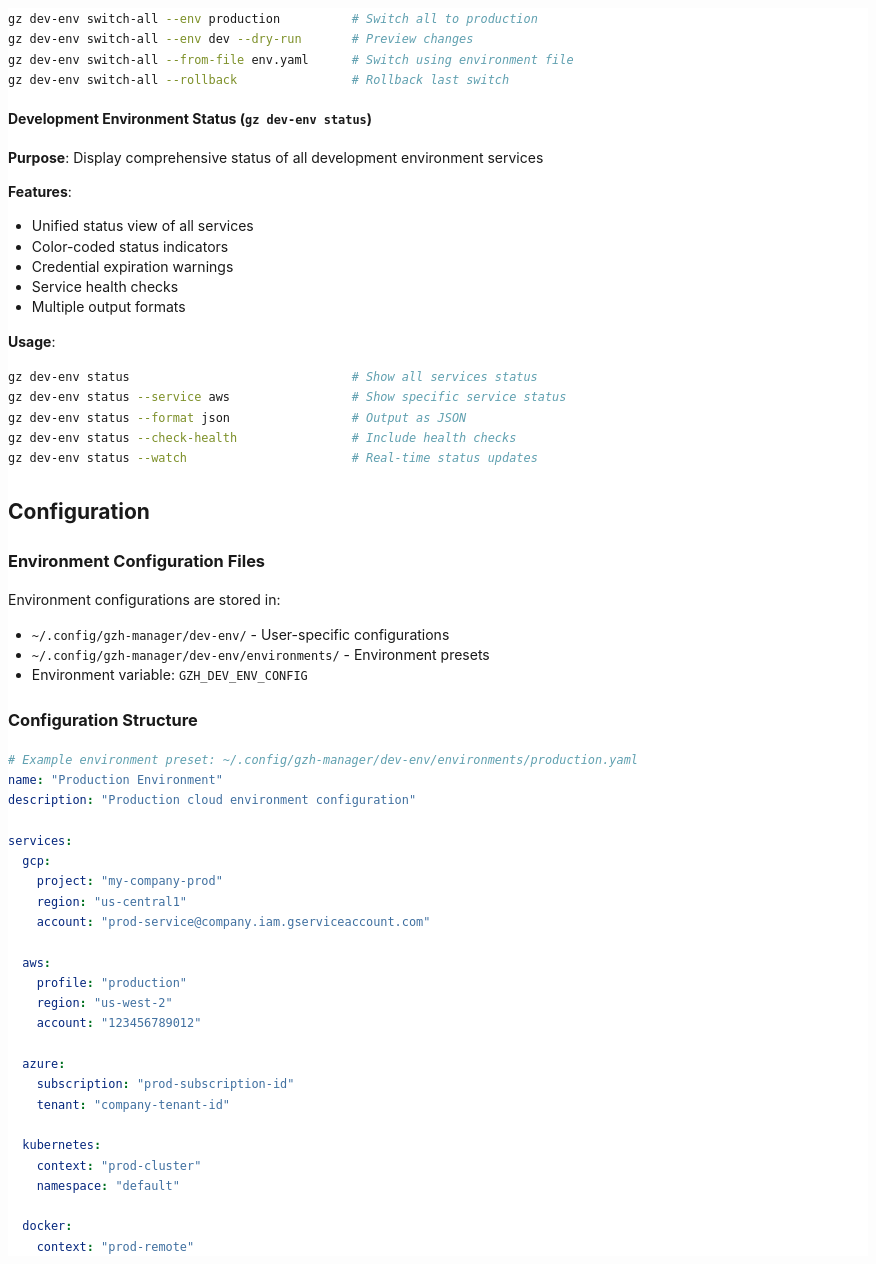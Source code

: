 ```bash
gz dev-env switch-all --env production          # Switch all to production
gz dev-env switch-all --env dev --dry-run       # Preview changes
gz dev-env switch-all --from-file env.yaml      # Switch using environment file
gz dev-env switch-all --rollback                # Rollback last switch
```

#### Development Environment Status (`gz dev-env status`)

**Purpose**: Display comprehensive status of all development environment services

**Features**:
- Unified status view of all services
- Color-coded status indicators
- Credential expiration warnings
- Service health checks
- Multiple output formats

**Usage**:

```bash
gz dev-env status                               # Show all services status
gz dev-env status --service aws                 # Show specific service status
gz dev-env status --format json                 # Output as JSON
gz dev-env status --check-health                # Include health checks
gz dev-env status --watch                       # Real-time status updates
```

## Configuration

### Environment Configuration Files

Environment configurations are stored in:

- `~/.config/gzh-manager/dev-env/` - User-specific configurations
- `~/.config/gzh-manager/dev-env/environments/` - Environment presets
- Environment variable: `GZH_DEV_ENV_CONFIG`

### Configuration Structure

```yaml
# Example environment preset: ~/.config/gzh-manager/dev-env/environments/production.yaml
name: "Production Environment"
description: "Production cloud environment configuration"

services:
  gcp:
    project: "my-company-prod"
    region: "us-central1"
    account: "prod-service@company.iam.gserviceaccount.com"

  aws:
    profile: "production"
    region: "us-west-2"
    account: "123456789012"

  azure:
    subscription: "prod-subscription-id"
    tenant: "company-tenant-id"

  kubernetes:
    context: "prod-cluster"
    namespace: "default"

  docker:
    context: "prod-remote"

```